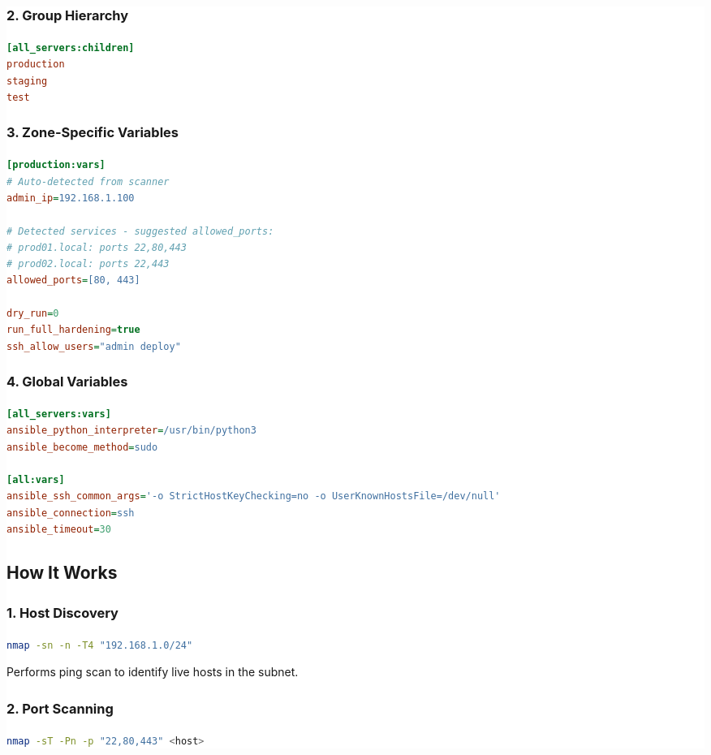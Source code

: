 ### 2. Group Hierarchy

```ini
[all_servers:children]
production
staging
test
```

### 3. Zone-Specific Variables

```ini
[production:vars]
# Auto-detected from scanner
admin_ip=192.168.1.100

# Detected services - suggested allowed_ports:
# prod01.local: ports 22,80,443
# prod02.local: ports 22,443
allowed_ports=[80, 443]

dry_run=0
run_full_hardening=true
ssh_allow_users="admin deploy"
```

### 4. Global Variables

```ini
[all_servers:vars]
ansible_python_interpreter=/usr/bin/python3
ansible_become_method=sudo

[all:vars]
ansible_ssh_common_args='-o StrictHostKeyChecking=no -o UserKnownHostsFile=/dev/null'
ansible_connection=ssh
ansible_timeout=30
```

## How It Works

### 1. Host Discovery

```bash
nmap -sn -n -T4 "192.168.1.0/24"
```

Performs ping scan to identify live hosts in the subnet.

### 2. Port Scanning

```bash
nmap -sT -Pn -p "22,80,443" <host>
```
